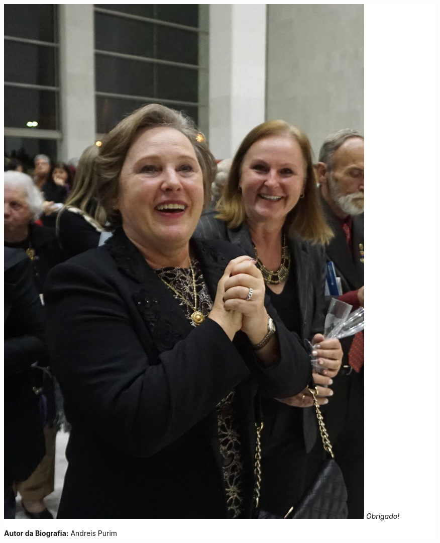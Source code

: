 ![medium center](/images/posts/biografias/daina/(3).jpg)
*Obrigado!*

**Autor da Biografia:** Andreis Purim